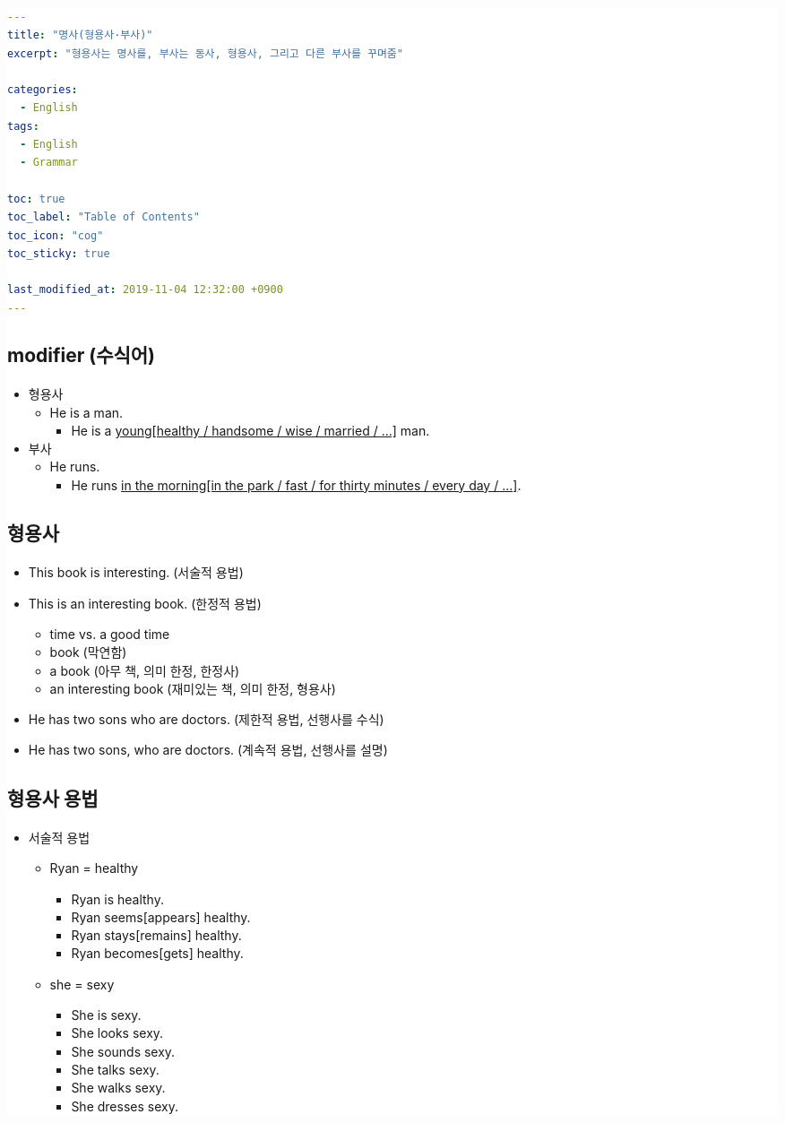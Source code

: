 ```yaml
---
title: "명사(형용사·부사)"
excerpt: "형용사는 명사를, 부사는 동사, 형용사, 그리고 다른 부사를 꾸며줌"

categories:
  - English
tags:
  - English
  - Grammar

toc: true 
toc_label: "Table of Contents" 
toc_icon: "cog"
toc_sticky: true 

last_modified_at: 2019-11-04 12:32:00 +0900
---
```


## modifier (수식어)
* 형용사
    * He is a man.
        * He is a <u>young[healthy / handsome / wise / married / ...]</u> man.
* 부사
    * He runs.
        * He runs <u>in the morning[in the park / fast / for thirty minutes / every day / ...]</u>.

## 형용사
* This book is interesting. (서술적 용법)
* This is an interesting book. (한정적 용법)
    * time vs. a good time
    * book (막연함)
    * a book (아무 책, 의미 한정, 한정사)
    * an interesting book (재미있는 책, 의미 한정, 형용사)

* He has two sons who are doctors. (제한적 용법, 선행사를 수식)
* He has two sons, who are doctors. (계속적 용법, 선행사를 설명)

## 형용사 용법
* 서술적 용법
    * Ryan = healthy
        * Ryan is healthy.
        * Ryan seems[appears] healthy.
        * Ryan stays[remains] healthy.
        * Ryan becomes[gets] healthy.

    * she = sexy
        * She is sexy.
        * She looks sexy.
        * She sounds sexy.
        * She talks sexy.
        * She walks sexy.
        * She dresses sexy.
